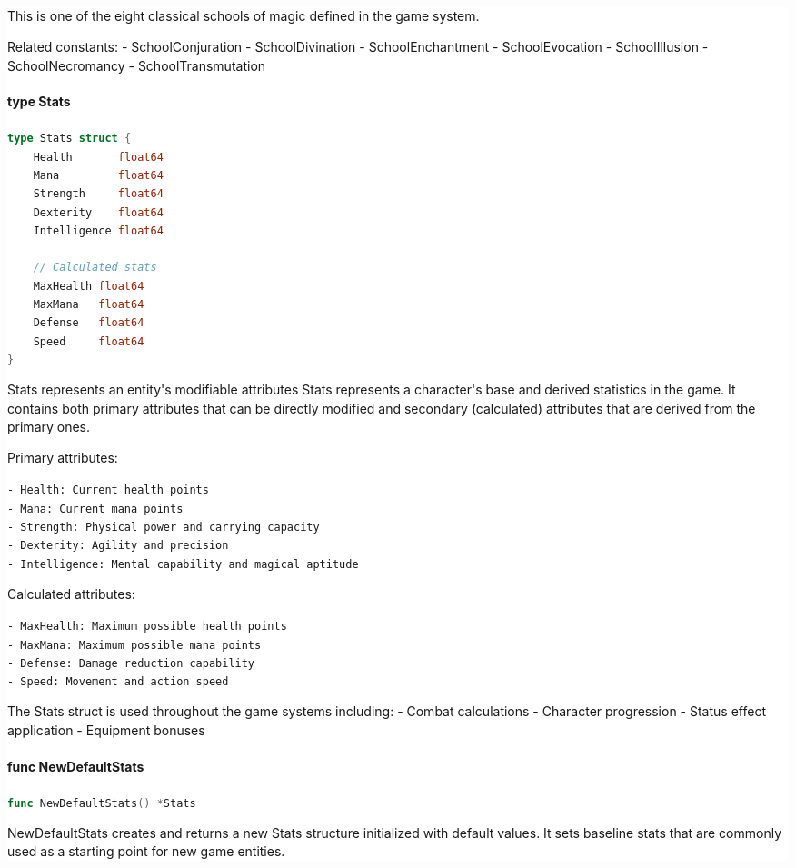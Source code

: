 This is one of the eight classical schools of magic defined in the game system.

Related constants: - SchoolConjuration - SchoolDivination - SchoolEnchantment -
SchoolEvocation - SchoolIllusion - SchoolNecromancy - SchoolTransmutation

#### type Stats

```go
type Stats struct {
	Health       float64
	Mana         float64
	Strength     float64
	Dexterity    float64
	Intelligence float64

	// Calculated stats
	MaxHealth float64
	MaxMana   float64
	Defense   float64
	Speed     float64
}
```

Stats represents an entity's modifiable attributes Stats represents a
character's base and derived statistics in the game. It contains both primary
attributes that can be directly modified and secondary (calculated) attributes
that are derived from the primary ones.

Primary attributes:

    - Health: Current health points
    - Mana: Current mana points
    - Strength: Physical power and carrying capacity
    - Dexterity: Agility and precision
    - Intelligence: Mental capability and magical aptitude

Calculated attributes:

    - MaxHealth: Maximum possible health points
    - MaxMana: Maximum possible mana points
    - Defense: Damage reduction capability
    - Speed: Movement and action speed

The Stats struct is used throughout the game systems including: - Combat
calculations - Character progression - Status effect application - Equipment
bonuses

#### func  NewDefaultStats

```go
func NewDefaultStats() *Stats
```
NewDefaultStats creates and returns a new Stats structure initialized with
default values. It sets baseline stats that are commonly used as a starting
point for new game entities.
